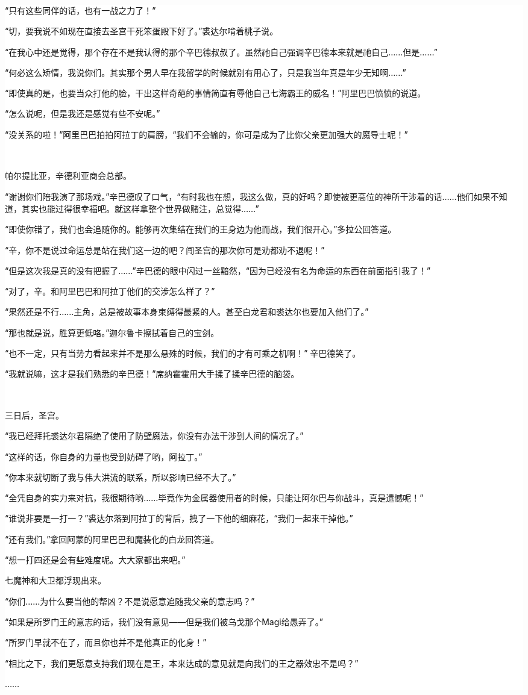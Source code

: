 “只有这些同伴的话，也有一战之力了！”

“切，要我说不如现在直接去圣宫干死笨蛋殿下好了。”裘达尔啃着桃子说。

“在我心中还是觉得，那个存在不是我认得的那个辛巴德叔叔了。虽然祂自己强调辛巴德本来就是祂自己……但是……”

“何必这么矫情，我说你们。其实那个男人早在我留学的时候就别有用心了，只是我当年真是年少无知啊……”

“即使真的是，也要当众打他的脸，干出这样奇葩的事情简直有辱他自己七海霸王的威名！”阿里巴巴愤愤的说道。

“怎么说呢，但是我还是感觉有些不安呢。”

“没关系的啦！”阿里巴巴拍拍阿拉丁的肩膀，“我们不会输的，你可是成为了比你父亲更加强大的魔导士呢！”

&nbsp;

帕尔提比亚，辛德利亚商会总部。

“谢谢你们陪我演了那场戏。”辛巴德叹了口气，“有时我也在想，我这么做，真的好吗？即使被更高位的神所干涉着的话……他们如果不知道，其实也能过得很幸福吧。就这样拿整个世界做赌注，总觉得……”

“即使你错了，我们也会追随你的。能够再次集结在我们的王身边为他而战，我们很开心。”多拉公回答道。

“辛，你不是说过命运总是站在我们这一边的吧？闯圣宫的那次你可是劝都劝不退呢！”

“但是这次我是真的没有把握了……”辛巴德的眼中闪过一丝黯然，“因为已经没有名为命运的东西在前面指引我了！”

“对了，辛。和阿里巴巴和阿拉丁他们的交涉怎么样了？”

“果然还是不行……主角，总是被故事本身束缚得最紧的人。甚至白龙君和裘达尔也要加入他们了。”

“那也就是说，胜算更低咯。”迦尔鲁卡擦拭着自己的宝剑。

“也不一定，只有当势力看起来并不是那么悬殊的时候，我们的才有可乘之机啊！” 辛巴德笑了。

“我就说嘛，这才是我们熟悉的辛巴德！”席纳霍霍用大手揉了揉辛巴德的脑袋。

&nbsp; 

三日后，圣宫。

“我已经拜托裘达尔君隔绝了使用了防壁魔法，你没有办法干涉到人间的情况了。”

“这样的话，你自身的力量也受到妨碍了哟，阿拉丁。”

“你本来就切断了我与伟大洪流的联系，所以影响已经不大了。”

“全凭自身的实力来对抗，我很期待哟……毕竟作为金属器使用者的时候，只能让阿尔巴与你战斗，真是遗憾呢！”

“谁说非要是一打一？”裘达尔落到阿拉丁的背后，拽了一下他的细麻花，“我们一起来干掉他。”

“还有我们。”拿回阿蒙的阿里巴巴和魔装化的白龙回答道。

“想一打四还是会有些难度呢。大大家都出来吧。”

七魔神和大卫都浮现出来。

“你们……为什么要当他的帮凶？不是说愿意追随我父亲的意志吗？”

“如果是所罗门王的意志的话，我们没有意见――但是我们被乌戈那个Magi给愚弄了。”

“所罗门早就不在了，而且你也并不是他真正的化身！”

“相比之下，我们更愿意支持我们现在是王，本来达成的意见就是向我们的王之器效忠不是吗？”

……
